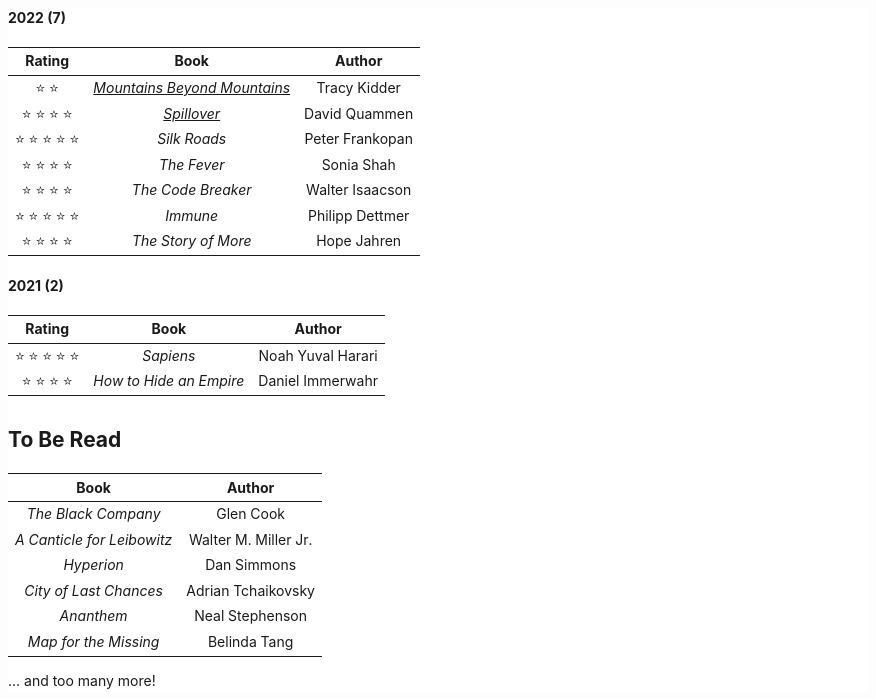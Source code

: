 #### 2022 (7)

|Rating | Book | Author|
|:---:|:---:|:---:|
| ⭐ ⭐ | [*Mountains Beyond Mountains*](books/mountains-beyond-mountains/) | Tracy Kidder |
| ⭐ ⭐ ⭐ ⭐ | [*Spillover*](books/spillover/) | David Quammen |
| ⭐ ⭐ ⭐ ⭐ ⭐ | *Silk Roads* | Peter Frankopan |
| ⭐ ⭐ ⭐ ⭐ | *The Fever* | Sonia Shah |
| ⭐ ⭐ ⭐ ⭐ | *The Code Breaker* | Walter Isaacson |
| ⭐ ⭐ ⭐ ⭐ ⭐ | *Immune* | Philipp Dettmer |
| ⭐ ⭐ ⭐ ⭐ | *The Story of More* | Hope Jahren |

#### 2021 (2)

|Rating | Book | Author|
|:---:|:---:|:---:|
| ⭐ ⭐ ⭐ ⭐ ⭐ | *Sapiens* | Noah Yuval Harari |
| ⭐ ⭐ ⭐ ⭐ | *How to Hide an Empire* | Daniel Immerwahr |

## To Be Read

| Book | Author |
|:---:|:---:|
| *The Black Company* | Glen Cook |
| *A Canticle for Leibowitz* | Walter M. Miller Jr. |
| *Hyperion* | Dan Simmons |
| *City of Last Chances* | Adrian Tchaikovsky |
| *Ananthem* | Neal Stephenson |
| *Map for the Missing* | Belinda Tang |


... and too many more!
